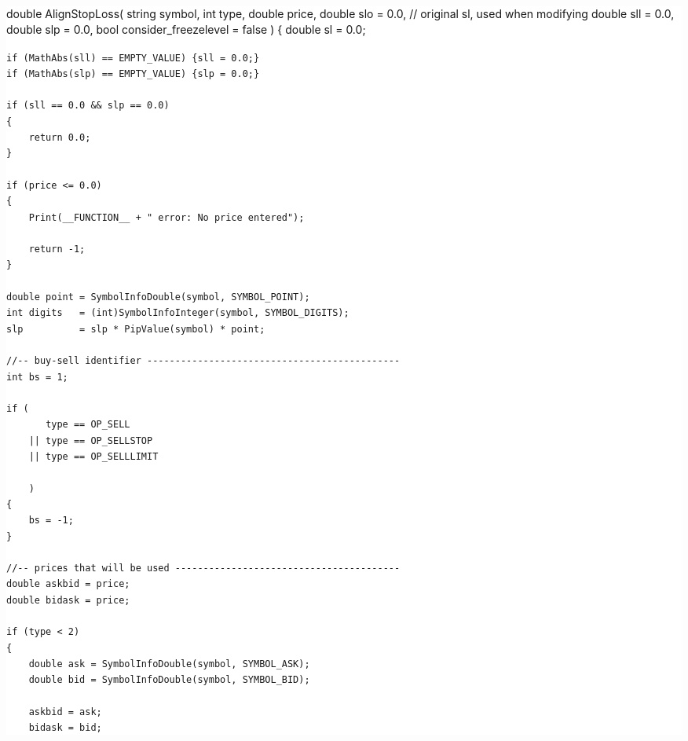 double AlignStopLoss(
	string symbol,
	int type,
	double price,
	double slo = 0.0, // original sl, used when modifying
	double sll = 0.0,
	double slp = 0.0,
	bool consider_freezelevel = false
	)
{
	double sl = 0.0;

	if (MathAbs(sll) == EMPTY_VALUE) {sll = 0.0;}
	if (MathAbs(slp) == EMPTY_VALUE) {slp = 0.0;}

	if (sll == 0.0 && slp == 0.0)
	{
		return 0.0;
	}

	if (price <= 0.0)
	{
		Print(__FUNCTION__ + " error: No price entered");

		return -1;
	}

	double point = SymbolInfoDouble(symbol, SYMBOL_POINT);
	int digits   = (int)SymbolInfoInteger(symbol, SYMBOL_DIGITS);
	slp          = slp * PipValue(symbol) * point;

	//-- buy-sell identifier ---------------------------------------------
	int bs = 1;

	if (
		   type == OP_SELL
		|| type == OP_SELLSTOP
		|| type == OP_SELLLIMIT

		)
	{
		bs = -1;
	}

	//-- prices that will be used ----------------------------------------
	double askbid = price;
	double bidask = price;
	
	if (type < 2)
	{
		double ask = SymbolInfoDouble(symbol, SYMBOL_ASK);
		double bid = SymbolInfoDouble(symbol, SYMBOL_BID);
		
		askbid = ask;
		bidask = bid;

